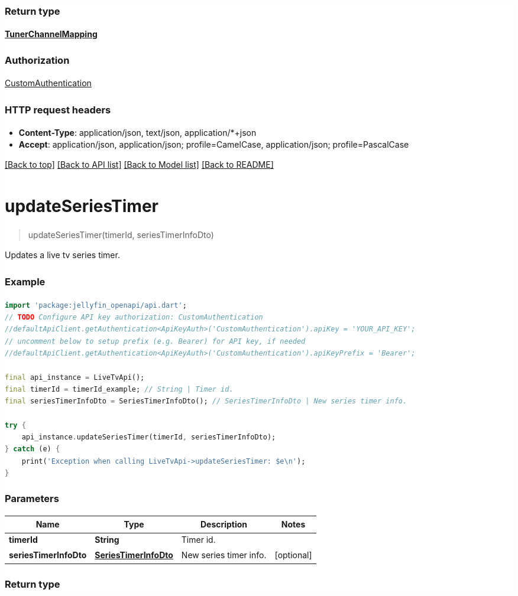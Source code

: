 ### Return type

[**TunerChannelMapping**](TunerChannelMapping.md)

### Authorization

[CustomAuthentication](../README.md#CustomAuthentication)

### HTTP request headers

 - **Content-Type**: application/json, text/json, application/*+json
 - **Accept**: application/json, application/json; profile=CamelCase, application/json; profile=PascalCase

[[Back to top]](#) [[Back to API list]](../README.md#documentation-for-api-endpoints) [[Back to Model list]](../README.md#documentation-for-models) [[Back to README]](../README.md)

# **updateSeriesTimer**
> updateSeriesTimer(timerId, seriesTimerInfoDto)

Updates a live tv series timer.

### Example
```dart
import 'package:jellyfin_openapi/api.dart';
// TODO Configure API key authorization: CustomAuthentication
//defaultApiClient.getAuthentication<ApiKeyAuth>('CustomAuthentication').apiKey = 'YOUR_API_KEY';
// uncomment below to setup prefix (e.g. Bearer) for API key, if needed
//defaultApiClient.getAuthentication<ApiKeyAuth>('CustomAuthentication').apiKeyPrefix = 'Bearer';

final api_instance = LiveTvApi();
final timerId = timerId_example; // String | Timer id.
final seriesTimerInfoDto = SeriesTimerInfoDto(); // SeriesTimerInfoDto | New series timer info.

try {
    api_instance.updateSeriesTimer(timerId, seriesTimerInfoDto);
} catch (e) {
    print('Exception when calling LiveTvApi->updateSeriesTimer: $e\n');
}
```

### Parameters

Name | Type | Description  | Notes
------------- | ------------- | ------------- | -------------
 **timerId** | **String**| Timer id. | 
 **seriesTimerInfoDto** | [**SeriesTimerInfoDto**](SeriesTimerInfoDto.md)| New series timer info. | [optional] 

### Return type
